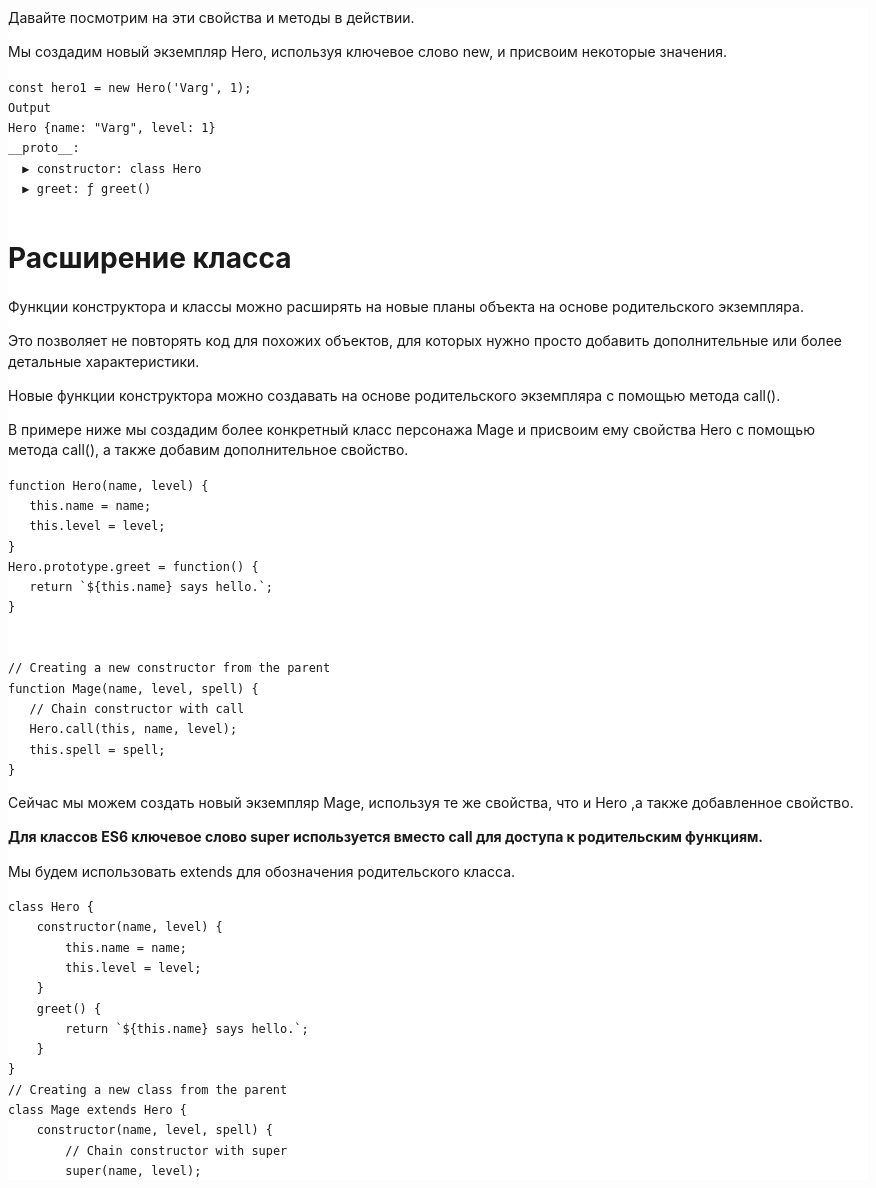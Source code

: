 Давайте посмотрим на эти свойства и методы в действии.

Мы создадим новый экземпляр Hero, используя ключевое слово new, и присвоим некоторые значения.

```
const hero1 = new Hero('Varg', 1);
Output
Hero {name: "Varg", level: 1}
__proto__:
  ▶ constructor: class Hero
  ▶ greet: ƒ greet()
```

# Расширение класса

Функции конструктора и классы можно расширять на новые планы объекта на основе родительского экземпляра.

Это позволяет не повторять код для похожих объектов, для которых нужно просто добавить дополнительные или более детальные характеристики.

Новые функции конструктора можно создавать на основе родительского экземпляра с помощью метода call().

В примере ниже мы создадим более конкретный класс персонажа Mage и присвоим ему свойства Hero с помощью метода call(), а также добавим дополнительное свойство.

 ```
 function Hero(name, level) {
    this.name = name;
    this.level = level;
}
Hero.prototype.greet = function() {
    return `${this.name} says hello.`;
}
 
 
 // Creating a new constructor from the parent
function Mage(name, level, spell) {
    // Chain constructor with call
    Hero.call(this, name, level);
    this.spell = spell;
}
 ```

Сейчас мы можем создать новый экземпляр Mage, используя те же свойства, что и Hero ,а также добавленное свойство.

**Для классов ES6 ключевое слово super используется вместо call для доступа к родительским функциям.**

Мы будем использовать extends для обозначения родительского класса.


```
class Hero {
    constructor(name, level) {
        this.name = name;
        this.level = level;
    }
    greet() {
        return `${this.name} says hello.`;
    }
}
// Creating a new class from the parent
class Mage extends Hero {
    constructor(name, level, spell) {
        // Chain constructor with super
        super(name, level);
```